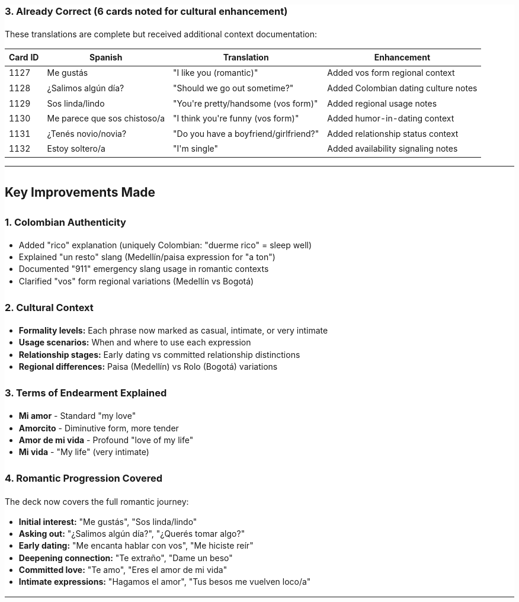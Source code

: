 ### 3. Already Correct (6 cards noted for cultural enhancement)
These translations are complete but received additional context documentation:

| Card ID | Spanish | Translation | Enhancement |
|---------|---------|-------------|-------------|
| 1127 | Me gustás | "I like you (romantic)" | Added vos form regional context |
| 1128 | ¿Salimos algún día? | "Should we go out sometime?" | Added Colombian dating culture notes |
| 1129 | Sos linda/lindo | "You're pretty/handsome (vos form)" | Added regional usage notes |
| 1130 | Me parece que sos chistoso/a | "I think you're funny (vos form)" | Added humor-in-dating context |
| 1131 | ¿Tenés novio/novia? | "Do you have a boyfriend/girlfriend?" | Added relationship status context |
| 1132 | Estoy soltero/a | "I'm single" | Added availability signaling notes |

---

## Key Improvements Made

### 1. Colombian Authenticity
- Added "rico" explanation (uniquely Colombian: "duerme rico" = sleep well)
- Explained "un resto" slang (Medellín/paisa expression for "a ton")
- Documented "911" emergency slang usage in romantic contexts
- Clarified "vos" form regional variations (Medellín vs Bogotá)

### 2. Cultural Context
- **Formality levels:** Each phrase now marked as casual, intimate, or very intimate
- **Usage scenarios:** When and where to use each expression
- **Relationship stages:** Early dating vs committed relationship distinctions
- **Regional differences:** Paisa (Medellín) vs Rolo (Bogotá) variations

### 3. Terms of Endearment Explained
- **Mi amor** - Standard "my love"
- **Amorcito** - Diminutive form, more tender
- **Amor de mi vida** - Profound "love of my life"
- **Mi vida** - "My life" (very intimate)

### 4. Romantic Progression Covered
The deck now covers the full romantic journey:
- **Initial interest:** "Me gustás", "Sos linda/lindo"
- **Asking out:** "¿Salimos algún día?", "¿Querés tomar algo?"
- **Early dating:** "Me encanta hablar con vos", "Me hiciste reír"
- **Deepening connection:** "Te extraño", "Dame un beso"
- **Committed love:** "Te amo", "Eres el amor de mi vida"
- **Intimate expressions:** "Hagamos el amor", "Tus besos me vuelven loco/a"

---
